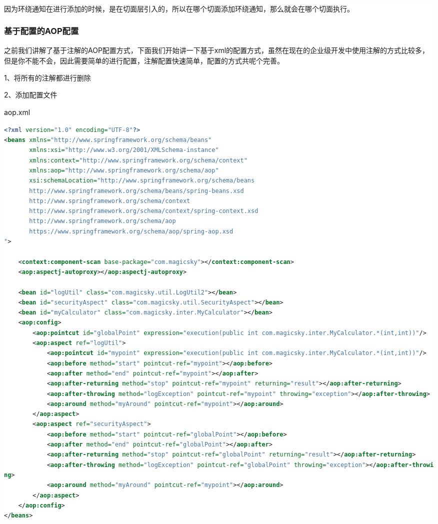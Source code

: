 ​		因为环绕通知在进行添加的时候，是在切面层引入的，所以在哪个切面添加环绕通知，那么就会在哪个切面执行。

### 基于配置的AOP配置

​		之前我们讲解了基于注解的AOP配置方式，下面我们开始讲一下基于xml的配置方式，虽然在现在的企业级开发中使用注解的方式比较多，但是你不能不会，因此需要简单的进行配置，注解配置快速简单，配置的方式共呢个完善。

1、将所有的注解都进行删除

2、添加配置文件

aop.xml

```xml
<?xml version="1.0" encoding="UTF-8"?>
<beans xmlns="http://www.springframework.org/schema/beans"
       xmlns:xsi="http://www.w3.org/2001/XMLSchema-instance"
       xmlns:context="http://www.springframework.org/schema/context"
       xmlns:aop="http://www.springframework.org/schema/aop"
       xsi:schemaLocation="http://www.springframework.org/schema/beans
       http://www.springframework.org/schema/beans/spring-beans.xsd
       http://www.springframework.org/schema/context
       http://www.springframework.org/schema/context/spring-context.xsd
       http://www.springframework.org/schema/aop
       https://www.springframework.org/schema/aop/spring-aop.xsd
">

    <context:component-scan base-package="com.magicsky"></context:component-scan>
    <aop:aspectj-autoproxy></aop:aspectj-autoproxy>

    <bean id="logUtil" class="com.magicsky.util.LogUtil2"></bean>
    <bean id="securityAspect" class="com.magicsky.util.SecurityAspect"></bean>
    <bean id="myCalculator" class="com.magicsky.inter.MyCalculator"></bean>
    <aop:config>
        <aop:pointcut id="globalPoint" expression="execution(public int com.magicsky.inter.MyCalculator.*(int,int))"/>
        <aop:aspect ref="logUtil">
            <aop:pointcut id="mypoint" expression="execution(public int com.magicsky.inter.MyCalculator.*(int,int))"/>
            <aop:before method="start" pointcut-ref="mypoint"></aop:before>
            <aop:after method="end" pointcut-ref="mypoint"></aop:after>
            <aop:after-returning method="stop" pointcut-ref="mypoint" returning="result"></aop:after-returning>
            <aop:after-throwing method="logException" pointcut-ref="mypoint" throwing="exception"></aop:after-throwing>
            <aop:around method="myAround" pointcut-ref="mypoint"></aop:around>
        </aop:aspect>
        <aop:aspect ref="securityAspect">
            <aop:before method="start" pointcut-ref="globalPoint"></aop:before>
            <aop:after method="end" pointcut-ref="globalPoint"></aop:after>
            <aop:after-returning method="stop" pointcut-ref="globalPoint" returning="result"></aop:after-returning>
            <aop:after-throwing method="logException" pointcut-ref="globalPoint" throwing="exception"></aop:after-throwing>
            <aop:around method="myAround" pointcut-ref="mypoint"></aop:around>
        </aop:aspect>
    </aop:config>
</beans>
```

